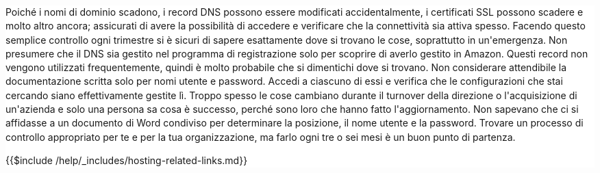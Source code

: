 Poiché i nomi di dominio scadono, i record DNS possono essere modificati accidentalmente, i certificati SSL possono scadere e molto altro ancora; assicurati di avere la possibilità di accedere e verificare che la connettività sia attiva spesso. Facendo questo semplice controllo ogni trimestre si è sicuri di sapere esattamente dove si trovano le cose, soprattutto in un&#39;emergenza. Non presumere che il DNS sia gestito nel programma di registrazione solo per scoprire di averlo gestito in Amazon. Questi record non vengono utilizzati frequentemente, quindi è molto probabile che si dimentichi dove si trovano. Non considerare attendibile la documentazione scritta solo per nomi utente e password. Accedi a ciascuno di essi e verifica che le configurazioni che stai cercando siano effettivamente gestite lì. Troppo spesso le cose cambiano durante il turnover della direzione o l&#39;acquisizione di un&#39;azienda e solo una persona sa cosa è successo, perché sono loro che hanno fatto l&#39;aggiornamento. Non sapevano che ci si affidasse a un documento di Word condiviso per determinare la posizione, il nome utente e la password. Trovare un processo di controllo appropriato per te e per la tua organizzazione, ma farlo ogni tre o sei mesi è un buon punto di partenza.

{{$include /help/_includes/hosting-related-links.md}}
